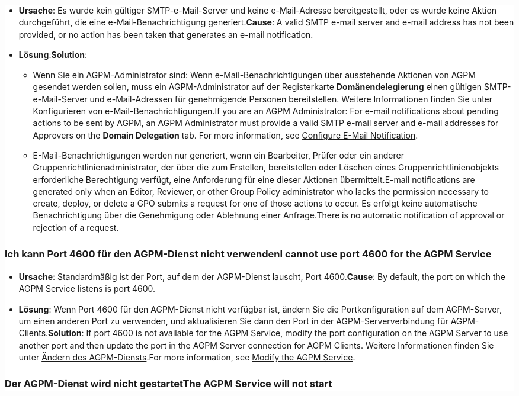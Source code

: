 -   <span data-ttu-id="e4c30-161">**Ursache**: Es wurde kein gültiger SMTP-e-Mail-Server und keine e-Mail-Adresse bereitgestellt, oder es wurde keine Aktion durchgeführt, die eine e-Mail-Benachrichtigung generiert.</span><span class="sxs-lookup"><span data-stu-id="e4c30-161">**Cause**: A valid SMTP e-mail server and e-mail address has not been provided, or no action has been taken that generates an e-mail notification.</span></span>

-   <span data-ttu-id="e4c30-162">**Lösung**:</span><span class="sxs-lookup"><span data-stu-id="e4c30-162">**Solution**:</span></span>

    -   <span data-ttu-id="e4c30-163">Wenn Sie ein AGPM-Administrator sind: Wenn e-Mail-Benachrichtigungen über ausstehende Aktionen von AGPM gesendet werden sollen, muss ein AGPM-Administrator auf der Registerkarte **Domänendelegierung** einen gültigen SMTP-e-Mail-Server und e-Mail-Adressen für genehmigende Personen bereitstellen. Weitere Informationen finden Sie unter [Konfigurieren von e-Mail-Benachrichtigungen](configure-e-mail-notification-agpm40.md).</span><span class="sxs-lookup"><span data-stu-id="e4c30-163">If you are an AGPM Administrator: For e-mail notifications about pending actions to be sent by AGPM, an AGPM Administrator must provide a valid SMTP e-mail server and e-mail addresses for Approvers on the **Domain Delegation** tab. For more information, see [Configure E-Mail Notification](configure-e-mail-notification-agpm40.md).</span></span>

    -   <span data-ttu-id="e4c30-164">E-Mail-Benachrichtigungen werden nur generiert, wenn ein Bearbeiter, Prüfer oder ein anderer Gruppenrichtlinienadministrator, der über die zum Erstellen, bereitstellen oder Löschen eines Gruppenrichtlinienobjekts erforderliche Berechtigung verfügt, eine Anforderung für eine dieser Aktionen übermittelt.</span><span class="sxs-lookup"><span data-stu-id="e4c30-164">E-mail notifications are generated only when an Editor, Reviewer, or other Group Policy administrator who lacks the permission necessary to create, deploy, or delete a GPO submits a request for one of those actions to occur.</span></span> <span data-ttu-id="e4c30-165">Es erfolgt keine automatische Benachrichtigung über die Genehmigung oder Ablehnung einer Anfrage.</span><span class="sxs-lookup"><span data-stu-id="e4c30-165">There is no automatic notification of approval or rejection of a request.</span></span>

### <a href="" id="bkmk-port"></a><span data-ttu-id="e4c30-166">Ich kann Port 4600 für den AGPM-Dienst nicht verwenden</span><span class="sxs-lookup"><span data-stu-id="e4c30-166">I cannot use port 4600 for the AGPM Service</span></span>

-   <span data-ttu-id="e4c30-167">**Ursache**: Standardmäßig ist der Port, auf dem der AGPM-Dienst lauscht, Port 4600.</span><span class="sxs-lookup"><span data-stu-id="e4c30-167">**Cause**: By default, the port on which the AGPM Service listens is port 4600.</span></span>

-   <span data-ttu-id="e4c30-168">**Lösung**: Wenn Port 4600 für den AGPM-Dienst nicht verfügbar ist, ändern Sie die Portkonfiguration auf dem AGPM-Server, um einen anderen Port zu verwenden, und aktualisieren Sie dann den Port in der AGPM-Serververbindung für AGPM-Clients.</span><span class="sxs-lookup"><span data-stu-id="e4c30-168">**Solution**: If port 4600 is not available for the AGPM Service, modify the port configuration on the AGPM Server to use another port and then update the port in the AGPM Server connection for AGPM Clients.</span></span> <span data-ttu-id="e4c30-169">Weitere Informationen finden Sie unter [Ändern des AGPM-Diensts](modify-the-agpm-service-agpm40.md).</span><span class="sxs-lookup"><span data-stu-id="e4c30-169">For more information, see [Modify the AGPM Service](modify-the-agpm-service-agpm40.md).</span></span>

### <a href="" id="bkmk-not-start"></a><span data-ttu-id="e4c30-170">Der AGPM-Dienst wird nicht gestartet</span><span class="sxs-lookup"><span data-stu-id="e4c30-170">The AGPM Service will not start</span></span>
